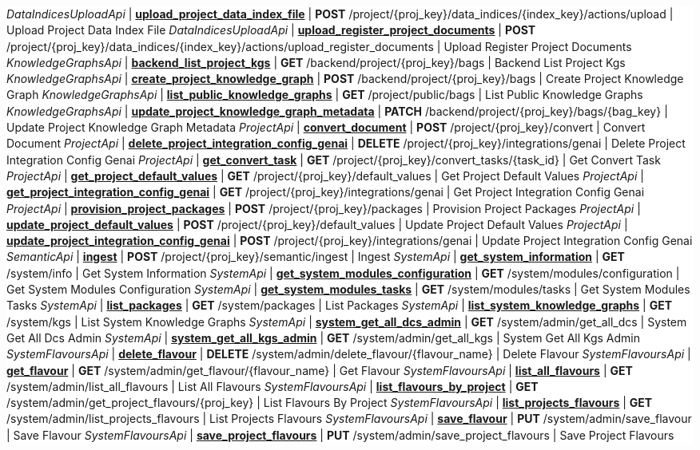 *DataIndicesUploadApi* | [**upload_project_data_index_file**](docs/DataIndicesUploadApi.md#upload_project_data_index_file) | **POST** /project/{proj_key}/data_indices/{index_key}/actions/upload | Upload Project Data Index File
*DataIndicesUploadApi* | [**upload_register_project_documents**](docs/DataIndicesUploadApi.md#upload_register_project_documents) | **POST** /project/{proj_key}/data_indices/{index_key}/actions/upload_register_documents | Upload Register Project Documents
*KnowledgeGraphsApi* | [**backend_list_project_kgs**](docs/KnowledgeGraphsApi.md#backend_list_project_kgs) | **GET** /backend/project/{proj_key}/bags | Backend List Project Kgs
*KnowledgeGraphsApi* | [**create_project_knowledge_graph**](docs/KnowledgeGraphsApi.md#create_project_knowledge_graph) | **POST** /backend/project/{proj_key}/bags | Create Project Knowledge Graph
*KnowledgeGraphsApi* | [**list_public_knowledge_graphs**](docs/KnowledgeGraphsApi.md#list_public_knowledge_graphs) | **GET** /project/public/bags | List Public Knowledge Graphs
*KnowledgeGraphsApi* | [**update_project_knowledge_graph_metadata**](docs/KnowledgeGraphsApi.md#update_project_knowledge_graph_metadata) | **PATCH** /backend/project/{proj_key}/bags/{bag_key} | Update Project Knowledge Graph Metadata
*ProjectApi* | [**convert_document**](docs/ProjectApi.md#convert_document) | **POST** /project/{proj_key}/convert | Convert Document
*ProjectApi* | [**delete_project_integration_config_genai**](docs/ProjectApi.md#delete_project_integration_config_genai) | **DELETE** /project/{proj_key}/integrations/genai | Delete Project Integration Config Genai
*ProjectApi* | [**get_convert_task**](docs/ProjectApi.md#get_convert_task) | **GET** /project/{proj_key}/convert_tasks/{task_id} | Get Convert Task
*ProjectApi* | [**get_project_default_values**](docs/ProjectApi.md#get_project_default_values) | **GET** /project/{proj_key}/default_values | Get Project Default Values
*ProjectApi* | [**get_project_integration_config_genai**](docs/ProjectApi.md#get_project_integration_config_genai) | **GET** /project/{proj_key}/integrations/genai | Get Project Integration Config Genai
*ProjectApi* | [**provision_project_packages**](docs/ProjectApi.md#provision_project_packages) | **POST** /project/{proj_key}/packages | Provision Project Packages
*ProjectApi* | [**update_project_default_values**](docs/ProjectApi.md#update_project_default_values) | **POST** /project/{proj_key}/default_values | Update Project Default Values
*ProjectApi* | [**update_project_integration_config_genai**](docs/ProjectApi.md#update_project_integration_config_genai) | **POST** /project/{proj_key}/integrations/genai | Update Project Integration Config Genai
*SemanticApi* | [**ingest**](docs/SemanticApi.md#ingest) | **POST** /project/{proj_key}/semantic/ingest | Ingest
*SystemApi* | [**get_system_information**](docs/SystemApi.md#get_system_information) | **GET** /system/info | Get System Information
*SystemApi* | [**get_system_modules_configuration**](docs/SystemApi.md#get_system_modules_configuration) | **GET** /system/modules/configuration | Get System Modules Configuration
*SystemApi* | [**get_system_modules_tasks**](docs/SystemApi.md#get_system_modules_tasks) | **GET** /system/modules/tasks | Get System Modules Tasks
*SystemApi* | [**list_packages**](docs/SystemApi.md#list_packages) | **GET** /system/packages | List Packages
*SystemApi* | [**list_system_knowledge_graphs**](docs/SystemApi.md#list_system_knowledge_graphs) | **GET** /system/kgs | List System Knowledge Graphs
*SystemApi* | [**system_get_all_dcs_admin**](docs/SystemApi.md#system_get_all_dcs_admin) | **GET** /system/admin/get_all_dcs | System Get All Dcs Admin
*SystemApi* | [**system_get_all_kgs_admin**](docs/SystemApi.md#system_get_all_kgs_admin) | **GET** /system/admin/get_all_kgs | System Get All Kgs Admin
*SystemFlavoursApi* | [**delete_flavour**](docs/SystemFlavoursApi.md#delete_flavour) | **DELETE** /system/admin/delete_flavour/{flavour_name} | Delete Flavour
*SystemFlavoursApi* | [**get_flavour**](docs/SystemFlavoursApi.md#get_flavour) | **GET** /system/admin/get_flavour/{flavour_name} | Get Flavour
*SystemFlavoursApi* | [**list_all_flavours**](docs/SystemFlavoursApi.md#list_all_flavours) | **GET** /system/admin/list_all_flavours | List All Flavours
*SystemFlavoursApi* | [**list_flavours_by_project**](docs/SystemFlavoursApi.md#list_flavours_by_project) | **GET** /system/admin/get_project_flavours/{proj_key} | List Flavours By Project
*SystemFlavoursApi* | [**list_projects_flavours**](docs/SystemFlavoursApi.md#list_projects_flavours) | **GET** /system/admin/list_projects_flavours | List Projects Flavours
*SystemFlavoursApi* | [**save_flavour**](docs/SystemFlavoursApi.md#save_flavour) | **PUT** /system/admin/save_flavour | Save Flavour
*SystemFlavoursApi* | [**save_project_flavours**](docs/SystemFlavoursApi.md#save_project_flavours) | **PUT** /system/admin/save_project_flavours | Save Project Flavours